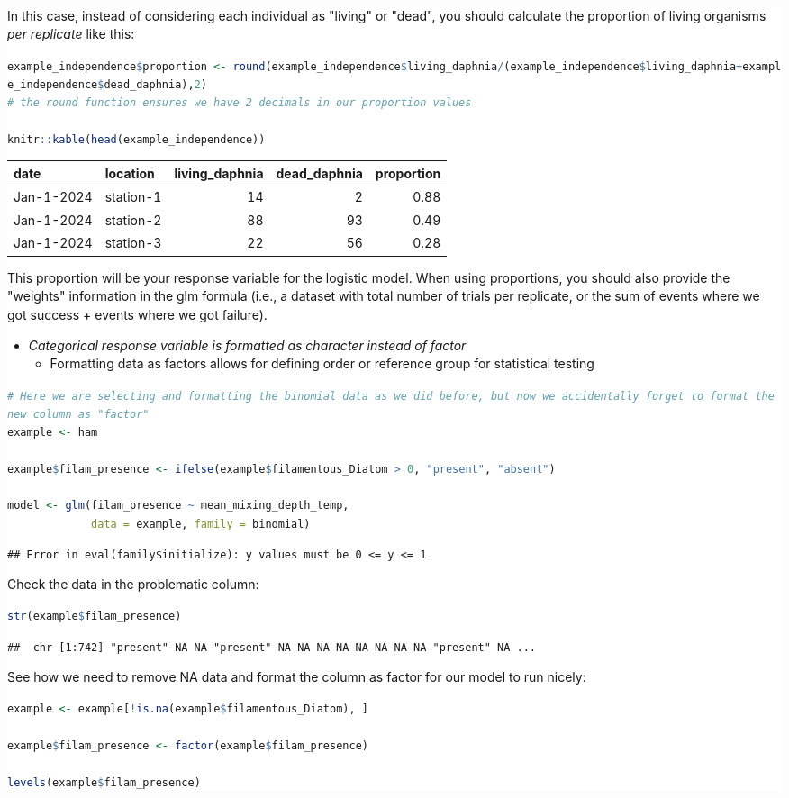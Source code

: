 In this case, instead of considering each individual as "living" or "dead", you should calculate the proportion of living organisms *per replicate* like this:
    

```r
example_independence$proportion <- round(example_independence$living_daphnia/(example_independence$living_daphnia+example_independence$dead_daphnia),2)
# the round function ensures we have 2 decimals in our proportion values

knitr::kable(head(example_independence))
```



|date       |location  | living_daphnia| dead_daphnia| proportion|
|:----------|:---------|--------------:|------------:|----------:|
|Jan-1-2024 |station-1 |             14|            2|       0.88|
|Jan-1-2024 |station-2 |             88|           93|       0.49|
|Jan-1-2024 |station-3 |             22|           56|       0.28|

This proportion will be your response variable for the logistic model. When using proportions, you should also provide the "weights" information in the glm formula (i.e., a dataset with total number of trials per replicate, or the sum of events where we got success + events where we got failure).

- *Categorical response variable is formatted as character instead of factor* 
    + Formatting data as factors allows for defining order or reference group for statistical testing  


```r
# Here we are selecting and formatting the binomial data as we did before, but now we accidentally forget to format the new column as "factor" 
example <- ham

example$filam_presence <- ifelse(example$filamentous_Diatom > 0, "present", "absent")

model <- glm(filam_presence ~ mean_mixing_depth_temp,
             data = example, family = binomial)
```

```
## Error in eval(family$initialize): y values must be 0 <= y <= 1
```

Check the data in the problematic column:
    

```r
str(example$filam_presence)
```

```
##  chr [1:742] "present" NA NA "present" NA NA NA NA NA NA NA NA "present" NA ...
```

See how we need to remove NA data and format the column as factor for our model to run nicely:


```r
example <- example[!is.na(example$filamentous_Diatom), ]

example$filam_presence <- factor(example$filam_presence)

levels(example$filam_presence)
```
